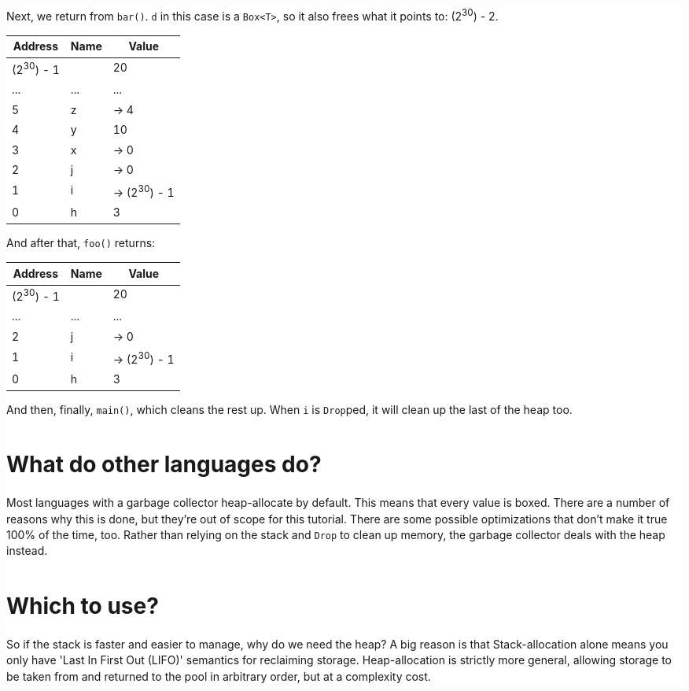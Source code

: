 Next, we return from `bar()`. `d` in this case is a `Box<T>`, so it also frees
what it points to: (2<sup>30</sup>) - 2.

| Address              | Name | Value                  |
|----------------------|------|------------------------|
| (2<sup>30</sup>) - 1 |      | 20                     |
| ...                  | ...  | ...                    |
| 5                    | z    | → 4                    |
| 4                    | y    | 10                     |
| 3                    | x    | → 0                    |
| 2                    | j    | → 0                    |
| 1                    | i    | → (2<sup>30</sup>) - 1 |
| 0                    | h    | 3                      |

And after that, `foo()` returns:

| Address              | Name | Value                  |
|----------------------|------|------------------------|
| (2<sup>30</sup>) - 1 |      | 20                     |
| ...                  | ...  | ...                    |
| 2                    | j    | → 0                    |
| 1                    | i    | → (2<sup>30</sup>) - 1 |
| 0                    | h    | 3                      |

And then, finally, `main()`, which cleans the rest up. When `i` is `Drop`ped,
it will clean up the last of the heap too.

# What do other languages do?

Most languages with a garbage collector heap-allocate by default. This means
that every value is boxed. There are a number of reasons why this is done, but
they’re out of scope for this tutorial. There are some possible optimizations
that don’t make it true 100% of the time, too. Rather than relying on the stack
and `Drop` to clean up memory, the garbage collector deals with the heap
instead.

# Which to use?

So if the stack is faster and easier to manage, why do we need the heap? A big
reason is that Stack-allocation alone means you only have 'Last In First Out (LIFO)' semantics for
reclaiming storage. Heap-allocation is strictly more general, allowing storage
to be taken from and returned to the pool in arbitrary order, but at a
complexity cost.

